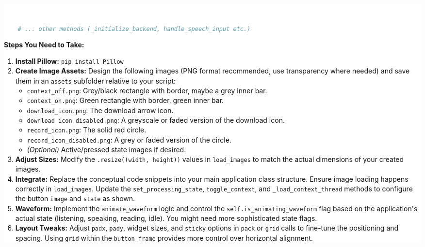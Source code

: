 ```python


    # ... other methods (_initialize_backend, handle_speech_input etc.)

```

**Steps You Need to Take:**

1.  **Install Pillow:** `pip install Pillow`
2.  **Create Image Assets:** Design the following images (PNG format recommended, use transparency where needed) and save them in an `assets` subfolder relative to your script:
    *   `context_off.png`: Grey/black rectangle with border, maybe a grey inner bar.
    *   `context_on.png`: Green rectangle with border, green inner bar.
    *   `download_icon.png`: The download arrow icon.
    *   `download_icon_disabled.png`: A greyscale or faded version of the download icon.
    *   `record_icon.png`: The solid red circle.
    *   `record_icon_disabled.png`: A grey or faded version of the circle.
    *   *(Optional)* Active/pressed state images if desired.
3.  **Adjust Sizes:** Modify the `.resize((width, height))` values in `load_images` to match the actual dimensions of your created images.
4.  **Integrate:** Replace the conceptual code snippets into your main application class structure. Ensure image loading happens correctly in `load_images`. Update the `set_processing_state`, `toggle_context`, and `_load_context_thread` methods to configure the button `image` and `state` as shown.
5.  **Waveform:** Implement the `animate_waveform` logic and control the `self.is_animating_waveform` flag based on the application's actual state (listening, speaking, reading, idle). You might need more sophisticated state flags.
6.  **Layout Tweaks:** Adjust `padx`, `pady`, widget sizes, and `sticky` options in `pack` or `grid` calls to fine-tune the positioning and spacing. Using `grid` within the `button_frame` provides more control over horizontal alignment.